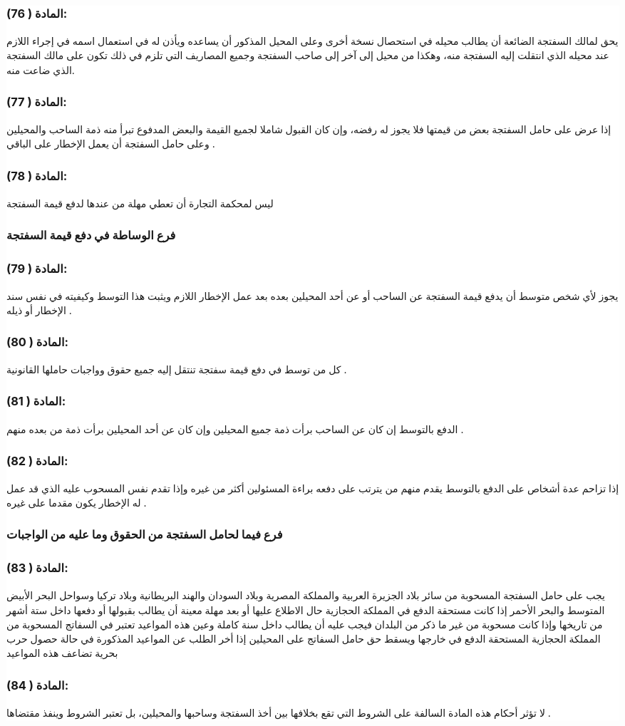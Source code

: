 ### المادة ( 76):

يحق لمالك  السفتجة  الضائعة أن يطالب محيله في استحصال نسخة أخرى وعلى المحيل المذكور أن يساعده ويأذن له في استعمال اسمه في إجراء اللازم عند محيله الذي انتقلت إليه  السفتجة  منه، وهكذا من محيل إلى آخر إلى صاحب  السفتجة  وجميع المصاريف التي تلزم في ذلك تكون على مالك  السفتجة  الذي ضاعت منه.

### المادة ( 77):

إذا عرض على حامل السفتجة بعض من قيمتها فلا يجوز له رفضه، وإن كان القبول شاملا لجميع القيمة والبعض المدفوع تبرأ منه ذمة الساحب والمحيلين وعلى حامل السفتجة أن يعمل الإخطار على الباقي .

### المادة ( 78):

ليس  لمحكمة التجارة  أن تعطي مهلة من عندها لدفع قيمة  السفتجة 

### فرع الوساطة في دفع قيمة السفتجة

### المادة ( 79):

يجوز لأي شخص متوسط أن يدفع قيمة  السفتجة  عن الساحب أو عن أحد المحيلين بعده بعد عمل الإخطار اللازم ويثبت هذا التوسط وكيفيته في نفس سند الإخطار أو ذيله .

### المادة ( 80):

كل من توسط في دفع قيمة  سفتجة  تنتقل إليه جميع حقوق وواجبات حاملها القانونية .

### المادة ( 81):

الدفع بالتوسط إن كان عن الساحب برأت ذمة جميع المحيلين وإن كان عن أحد المحيلين برأت ذمة من بعده منهم .

### المادة ( 82):

إذا تزاحم عدة أشخاص على الدفع بالتوسط يقدم منهم من يترتب على دفعه براءة المسئولين أكثر من غيره وإذا تقدم نفس المسحوب عليه الذي قد عمل له الإخطار يكون مقدما على غيره .

### فرع فيما لحامل السفتجة من الحقوق وما عليه من الواجبات

### المادة ( 83):

يجب على حامل السفتجة المسحوبة من سائر بلاد الجزيرة العربية والمملكة المصرية وبلاد السودان والهند البريطانية وبلاد تركيا وسواحل البحر الأبيض المتوسط والبحر الأحمر إذا كانت مستحقة الدفع في المملكة الحجازية حال الاطلاع عليها أو بعد مهلة معينة أن يطالب بقبولها أو دفعها داخل ستة أشهر من تاريخها وإذا كانت مسحوبة من غير ما ذكر من البلدان فيجب عليه أن يطالب داخل سنة كاملة وعين هذه المواعيد تعتبر في السفاتج المسحوبة من المملكة الحجازية المستحقة الدفع في خارجها ويسقط حق حامل السفاتج على المحيلين إذا أخر الطلب عن المواعيد المذكورة في حالة حصول حرب بحرية تضاعف هذه المواعيد

### المادة ( 84):

لا تؤثر أحكام هذه المادة السالفة على الشروط التي تقع بخلافها بين أخذ  السفتجة  وساحبها والمحيلين، بل تعتبر الشروط وينفذ مقتضاها .
